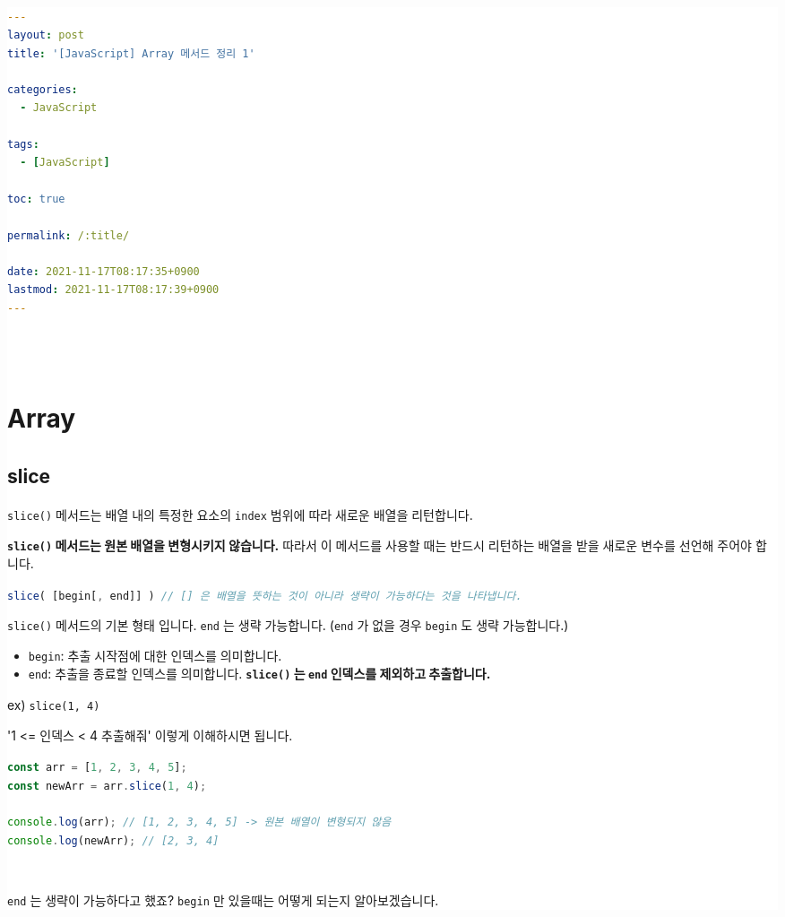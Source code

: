 ```yaml
---
layout: post
title: '[JavaScript] Array 메서드 정리 1'

categories:
  - JavaScript

tags:
  - [JavaScript]

toc: true

permalink: /:title/

date: 2021-11-17T08:17:35+0900
lastmod: 2021-11-17T08:17:39+0900
---
```


<br>
<br>

# Array

## slice

`slice()` 메서드는 배열 내의 특정한 요소의 `index` 범위에 따라 새로운 배열을 리턴합니다.

**`slice()` 메서드는 원본 배열을 변형시키지 않습니다.** 따라서 이 메서드를 사용할 때는 반드시 리턴하는 배열을 받을 새로운 변수를 선언해 주어야 합니다.

```javascript
slice( [begin[, end]] ) // [] 은 배열을 뜻하는 것이 아니라 생략이 가능하다는 것을 나타냅니다.
```

`slice()` 메서드의 기본 형태 입니다. `end` 는 생략 가능합니다. (`end` 가 없을 경우 `begin` 도 생략 가능합니다.)

- `begin`: 추출 시작점에 대한 인덱스를 의미합니다.
- `end`: 추출을 종료할 인덱스를 의미합니다. **`slice()` 는 `end` 인덱스를 제외하고 추출합니다.**

ex) `slice(1, 4)`

'1 <= 인덱스 < 4 추출해줘' 이렇게 이해하시면 됩니다.

```javascript
const arr = [1, 2, 3, 4, 5];
const newArr = arr.slice(1, 4);

console.log(arr); // [1, 2, 3, 4, 5] -> 원본 배열이 변형되지 않음
console.log(newArr); // [2, 3, 4]
```

<br>

`end` 는 생략이 가능하다고 했죠? `begin` 만 있을때는 어떻게 되는지 알아보겠습니다.
